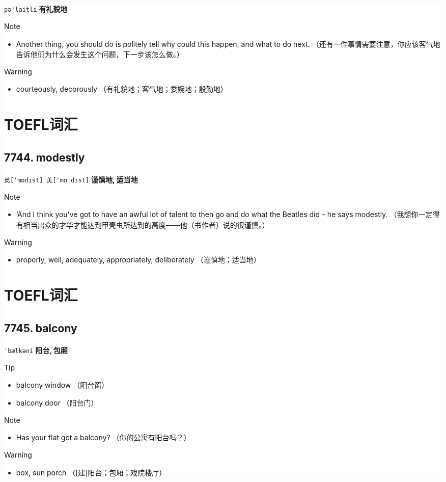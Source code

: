 `pə'laitli`  **有礼貌地**

> [!NOTE]
>
> - Another thing, you should do is politely tell why could this happen, and what to do next. （还有一件事情需要注意，你应该客气地告诉他们为什么会发生这个问题，下一步该怎么做。）
>

> [!WARNING]
>
> - courteously, decorously （有礼貌地；客气地；委婉地；殷勤地）
>

# TOEFL词汇

## 7744. modestly

`英[ˈmɒdɪst] 美[ˈmɑːdɪst]`  **谨慎地, 适当地**

> [!NOTE]
>
> - ‘And I think you’ve got to have an awful lot of talent to then go and do what the Beatles did – he says modestly. （我想你一定得有相当出众的才华才能达到甲壳虫所达到的高度——他（书作者）说的很谨慎。）
>

> [!WARNING]
>
> - properly, well, adequately, appropriately, deliberately （谨慎地；适当地）
>

# TOEFL词汇

## 7745. balcony

`'bælkəni`  **阳台, 包厢**

> [!TIP]
>
> - balcony window （阳台窗）
>
> - balcony door （阳台门）
>

> [!NOTE]
>
> - Has your flat got a balcony? （你的公寓有阳台吗？）
>

> [!WARNING]
>
> - box, sun porch （[建]阳台；包厢；戏院楼厅）
>
